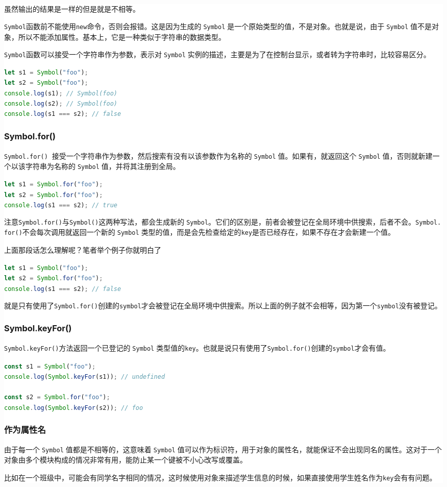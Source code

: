 虽然输出的结果是一样的但是就是不相等。

`Symbol`函数前不能使用`new`命令，否则会报错。这是因为生成的 `Symbol` 是一个原始类型的值，不是对象。也就是说，由于 `Symbol` 值不是对象，所以不能添加属性。基本上，它是一种类似于字符串的数据类型。

`Symbol`函数可以接受一个字符串作为参数，表示对 `Symbol` 实例的描述，主要是为了在控制台显示，或者转为字符串时，比较容易区分。

```js
let s1 = Symbol("foo");
let s2 = Symbol("foo");
console.log(s1); // Symbol(foo)
console.log(s2); // Symbol(foo)
console.log(s1 === s2); // false
```

### Symbol.for()

`Symbol.for()`  接受一个字符串作为参数，然后搜索有没有以该参数作为名称的 `Symbol` 值。如果有，就返回这个 `Symbol` 值，否则就新建一个以该字符串为名称的 `Symbol` 值，并将其注册到全局。

```js
let s1 = Symbol.for("foo");
let s2 = Symbol.for("foo");
console.log(s1 === s2); // true
```

注意`Symbol.for()`与`Symbol()`这两种写法，都会生成新的 `Symbol`。它们的区别是，前者会被登记在全局环境中供搜索，后者不会。`Symbol.for()`不会每次调用就返回一个新的 `Symbol` 类型的值，而是会先检查给定的`key`是否已经存在，如果不存在才会新建一个值。

上面那段话怎么理解呢？笔者举个例子你就明白了

```js
let s1 = Symbol("foo");
let s2 = Symbol.for("foo");
console.log(s1 === s2); // false
```

就是只有使用了`Symbol.for()`创建的`symbol`才会被登记在全局环境中供搜索。所以上面的例子就不会相等，因为第一个`symbol`没有被登记。

### Symbol.keyFor()

`Symbol.keyFor()`方法返回一个已登记的 `Symbol` 类型值的`key`。也就是说只有使用了`Symbol.for()`创建的`symbol`才会有值。

```js
const s1 = Symbol("foo");
console.log(Symbol.keyFor(s1)); // undefined

const s2 = Symbol.for("foo");
console.log(Symbol.keyFor(s2)); // foo
```

### 作为属性名

由于每一个 `Symbol` 值都是不相等的，这意味着 `Symbol` 值可以作为标识符，用于对象的属性名，就能保证不会出现同名的属性。这对于一个对象由多个模块构成的情况非常有用，能防止某一个键被不小心改写或覆盖。

比如在一个班级中，可能会有同学名字相同的情况，这时候使用对象来描述学生信息的时候，如果直接使用学生姓名作为`key`会有有问题。
